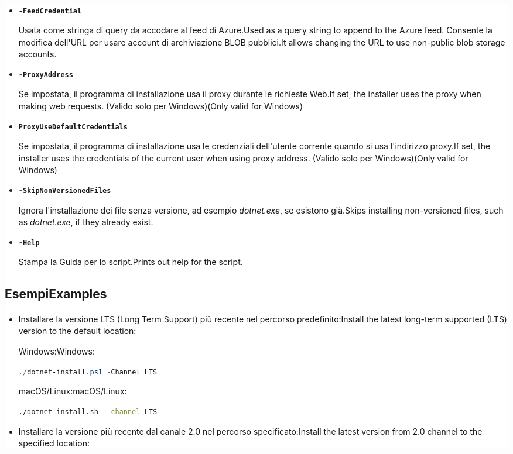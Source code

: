 - **`-FeedCredential`**

  <span data-ttu-id="e73f2-173">Usata come stringa di query da accodare al feed di Azure.</span><span class="sxs-lookup"><span data-stu-id="e73f2-173">Used as a query string to append to the Azure feed.</span></span> <span data-ttu-id="e73f2-174">Consente la modifica dell'URL per usare account di archiviazione BLOB pubblici.</span><span class="sxs-lookup"><span data-stu-id="e73f2-174">It allows changing the URL to use non-public blob storage accounts.</span></span>

- **`-ProxyAddress`**

  <span data-ttu-id="e73f2-175">Se impostata, il programma di installazione usa il proxy durante le richieste Web.</span><span class="sxs-lookup"><span data-stu-id="e73f2-175">If set, the installer uses the proxy when making web requests.</span></span> <span data-ttu-id="e73f2-176">(Valido solo per Windows)</span><span class="sxs-lookup"><span data-stu-id="e73f2-176">(Only valid for Windows)</span></span>

- **`ProxyUseDefaultCredentials`**

  <span data-ttu-id="e73f2-177">Se impostata, il programma di installazione usa le credenziali dell'utente corrente quando si usa l'indirizzo proxy.</span><span class="sxs-lookup"><span data-stu-id="e73f2-177">If set, the installer uses the credentials of the current user when using proxy address.</span></span> <span data-ttu-id="e73f2-178">(Valido solo per Windows)</span><span class="sxs-lookup"><span data-stu-id="e73f2-178">(Only valid for Windows)</span></span>

- **`-SkipNonVersionedFiles`**

  <span data-ttu-id="e73f2-179">Ignora l'installazione dei file senza versione, ad esempio *dotnet.exe*, se esistono già.</span><span class="sxs-lookup"><span data-stu-id="e73f2-179">Skips installing non-versioned files, such as *dotnet.exe*, if they already exist.</span></span>

- **`-Help`**

  <span data-ttu-id="e73f2-180">Stampa la Guida per lo script.</span><span class="sxs-lookup"><span data-stu-id="e73f2-180">Prints out help for the script.</span></span>

## <a name="examples"></a><span data-ttu-id="e73f2-181">Esempi</span><span class="sxs-lookup"><span data-stu-id="e73f2-181">Examples</span></span>

- <span data-ttu-id="e73f2-182">Installare la versione LTS (Long Term Support) più recente nel percorso predefinito:</span><span class="sxs-lookup"><span data-stu-id="e73f2-182">Install the latest long-term supported (LTS) version to the default location:</span></span>

  <span data-ttu-id="e73f2-183">Windows:</span><span class="sxs-lookup"><span data-stu-id="e73f2-183">Windows:</span></span>

  ```powershell
  ./dotnet-install.ps1 -Channel LTS
  ```

  <span data-ttu-id="e73f2-184">macOS/Linux:</span><span class="sxs-lookup"><span data-stu-id="e73f2-184">macOS/Linux:</span></span>

  ```bash
  ./dotnet-install.sh --channel LTS
  ```

- <span data-ttu-id="e73f2-185">Installare la versione più recente dal canale 2.0 nel percorso specificato:</span><span class="sxs-lookup"><span data-stu-id="e73f2-185">Install the latest version from 2.0 channel to the specified location:</span></span>

